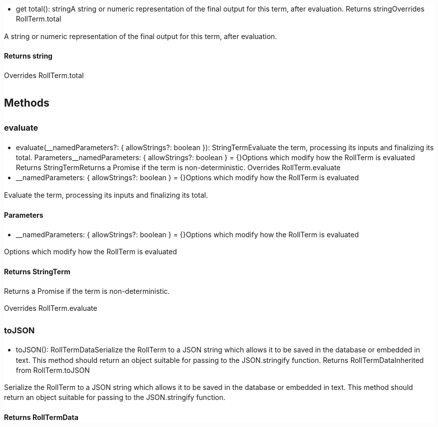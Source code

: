 - get total(): stringA string or numeric representation of the final output for this term, after evaluation.
Returns stringOverrides RollTerm.total

A string or numeric representation of the final output for this term, after evaluation.


#### Returns string

Overrides RollTerm.total


## Methods


### evaluate

- evaluate(__namedParameters?: { allowStrings?: boolean }): StringTermEvaluate the term, processing its inputs and finalizing its total.
Parameters__namedParameters: { allowStrings?: boolean } = {}Options which modify how the RollTerm is evaluated
Returns StringTermReturns a Promise if the term is non-deterministic.
Overrides RollTerm.evaluate
- __namedParameters: { allowStrings?: boolean } = {}Options which modify how the RollTerm is evaluated

Evaluate the term, processing its inputs and finalizing its total.


#### Parameters

- __namedParameters: { allowStrings?: boolean } = {}Options which modify how the RollTerm is evaluated

Options which modify how the RollTerm is evaluated


#### Returns StringTerm

Returns a Promise if the term is non-deterministic.

Overrides RollTerm.evaluate


### toJSON

- toJSON(): RollTermDataSerialize the RollTerm to a JSON string which allows it to be saved in the database or embedded in text.
This method should return an object suitable for passing to the JSON.stringify function.
Returns RollTermDataInherited from RollTerm.toJSON

Serialize the RollTerm to a JSON string which allows it to be saved in the database or embedded in text.
This method should return an object suitable for passing to the JSON.stringify function.


#### Returns RollTermData
